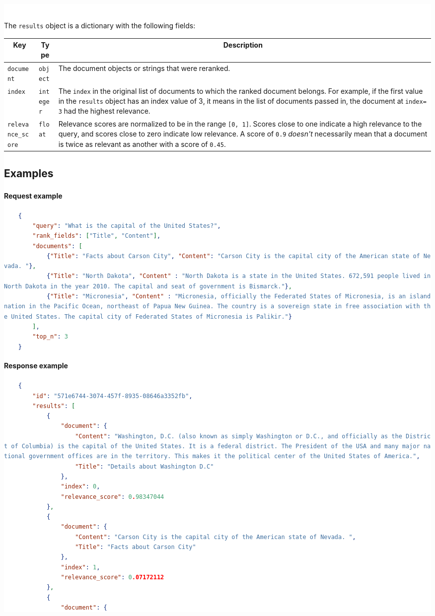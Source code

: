 <br>

The `results` object is a dictionary with the following fields:

| Key | Type | Description |
| --- | --- | --- |
| `document` | `object` |The document objects or strings that were reranked. |
| `index` | `integer` |The `index` in the original list of documents to which the ranked document belongs. For example, if the first value in the `results` object has an index value of 3, it means in the list of documents passed in, the document at `index=3` had the highest relevance.|
| `relevance_score` | `float` |Relevance scores are normalized to be in the range `[0, 1]`. Scores close to one indicate a high relevance to the query, and scores close to zero indicate low relevance. A score of `0.9` _doesn't_ necessarily mean that a document is twice as relevant as another with a score of `0.45`. |


## Examples

#### Request example

```json
    {
        "query": "What is the capital of the United States?",
        "rank_fields": ["Title", "Content"],
        "documents": [
            {"Title": "Facts about Carson City", "Content": "Carson City is the capital city of the American state of Nevada. "}, 
            {"Title": "North Dakota", "Content" : "North Dakota is a state in the United States. 672,591 people lived in North Dakota in the year 2010. The capital and seat of government is Bismarck."}, 
            {"Title": "Micronesia", "Content" : "Micronesia, officially the Federated States of Micronesia, is an island nation in the Pacific Ocean, northeast of Papua New Guinea. The country is a sovereign state in free association with the United States. The capital city of Federated States of Micronesia is Palikir."}
        ],
        "top_n": 3
    }
```

#### Response example

```json
    {
        "id": "571e6744-3074-457f-8935-08646a3352fb",
        "results": [
            {
                "document": {
                    "Content": "Washington, D.C. (also known as simply Washington or D.C., and officially as the District of Columbia) is the capital of the United States. It is a federal district. The President of the USA and many major national government offices are in the territory. This makes it the political center of the United States of America.",
                    "Title": "Details about Washington D.C"
                },
                "index": 0,
                "relevance_score": 0.98347044
            },
            {
                "document": {
                    "Content": "Carson City is the capital city of the American state of Nevada. ",
                    "Title": "Facts about Carson City"
                },
                "index": 1,
                "relevance_score": 0.07172112
            },
            {
                "document": {
```
